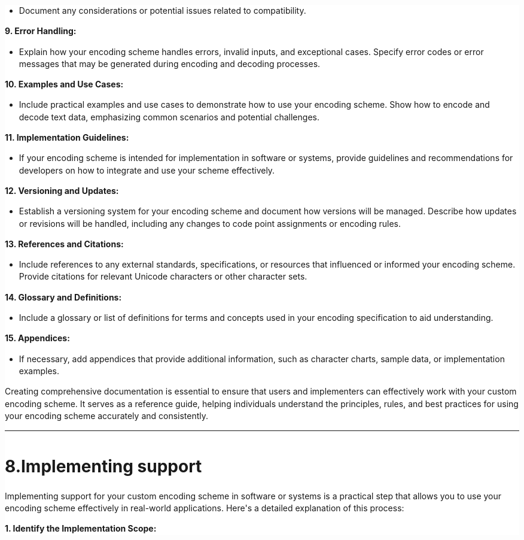 * Document any considerations or potential issues related to compatibility.
    

**9\. Error Handling:**

* Explain how your encoding scheme handles errors, invalid inputs, and exceptional cases. Specify error codes or error messages that may be generated during encoding and decoding processes.
    

**10\. Examples and Use Cases:**

* Include practical examples and use cases to demonstrate how to use your encoding scheme. Show how to encode and decode text data, emphasizing common scenarios and potential challenges.
    

**11\. Implementation Guidelines:**

* If your encoding scheme is intended for implementation in software or systems, provide guidelines and recommendations for developers on how to integrate and use your scheme effectively.
    

**12\. Versioning and Updates:**

* Establish a versioning system for your encoding scheme and document how versions will be managed. Describe how updates or revisions will be handled, including any changes to code point assignments or encoding rules.
    

**13\. References and Citations:**

* Include references to any external standards, specifications, or resources that influenced or informed your encoding scheme. Provide citations for relevant Unicode characters or other character sets.
    

**14\. Glossary and Definitions:**

* Include a glossary or list of definitions for terms and concepts used in your encoding specification to aid understanding.
    

**15\. Appendices:**

* If necessary, add appendices that provide additional information, such as character charts, sample data, or implementation examples.
    

Creating comprehensive documentation is essential to ensure that users and implementers can effectively work with your custom encoding scheme. It serves as a reference guide, helping individuals understand the principles, rules, and best practices for using your encoding scheme accurately and consistently.

---

# 8.Implementing support

Implementing support for your custom encoding scheme in software or systems is a practical step that allows you to use your encoding scheme effectively in real-world applications. Here's a detailed explanation of this process:

**1\. Identify the Implementation Scope:**
